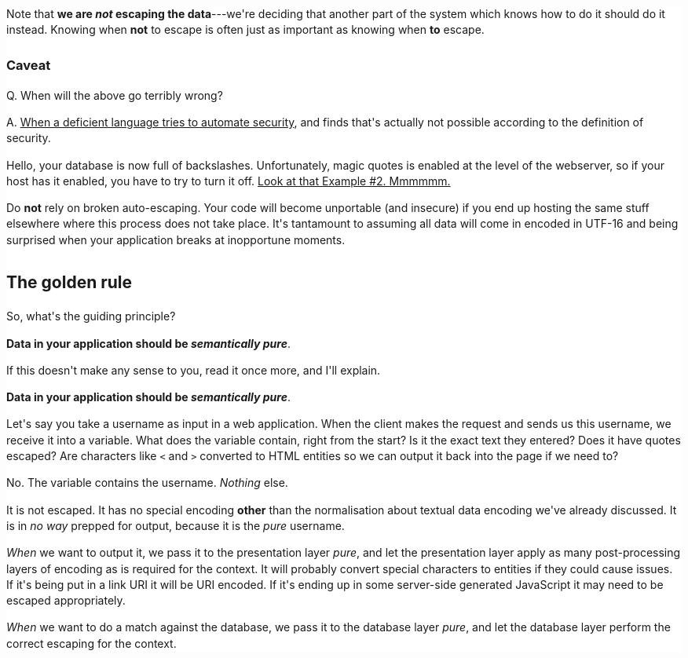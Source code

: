 Note that **we are *not* escaping the data**---we're deciding that another part
of the system which knows how to do it should do it instead.  Knowing when
**not** to escape is often just as important as knowing when **to** escape.

### Caveat

Q. When will the above go terribly wrong?

A. [When a deficient language tries to automate security](http://php.net/manual/en/security.magicquotes.php),
and finds that's actually not possible according to the definition of security.

Hello, your database is now full of backslashes.  Unfortunately, magic quotes
is enabled at the level of the webserver, so if your host has it enabled, you
have to try to turn it off.  [Look at that Example #2.  Mmmmmm.](http://www.php.net/manual/en/security.magicquotes.disabling.php)

Do **not** rely on broken auto-escaping.  Your code will become unportable (and
insecure) if you end up hosting the same stuff elsewhere where this process
does not take place.  It's tantamount to assuming all data will come in encoded
in UTF-16 and being surprised when your application breaks at inopportune moments.

## The golden rule

So, what's the guiding principle?

**Data in your application should be *semantically pure***.

If this doesn't make any sense to you, read it once more, and I'll explain.

**Data in your application should be *semantically pure***.

Let's say you take a username as input in a web application.  When the client
makes the request and sends us this username, we receive it into a variable.
What does the variable contain, right from the start?  Is it the exact text
they entered?  Does it have quotes escaped?  Are characters like `<` and `>`
converted to HTML entities so we can output it back into the page if we need
to?

No.  The variable contains the username.  *Nothing* else.

It is not escaped.  It has no special encoding **other** than the normalisation
about textual data encoding we've already discussed.  It is in *no way* prepped
for output, because it is the *pure* username.

*When* we want to output it, we pass it to the presentation layer *pure*, and
let the presentation layer apply as many post-processing layers of encoding as
is required for the context.  It will probably convert special characters to
entities if they could cause issues.  If it's being put in a link URI it will
be URI encoded.  If it's ending up in some server-side generated JavaScript it
may need to be escaped appropriately.

*When* we want to do a match against the database, we pass it to the database
layer *pure*, and let the database layer perform the correct escaping for the
context.
